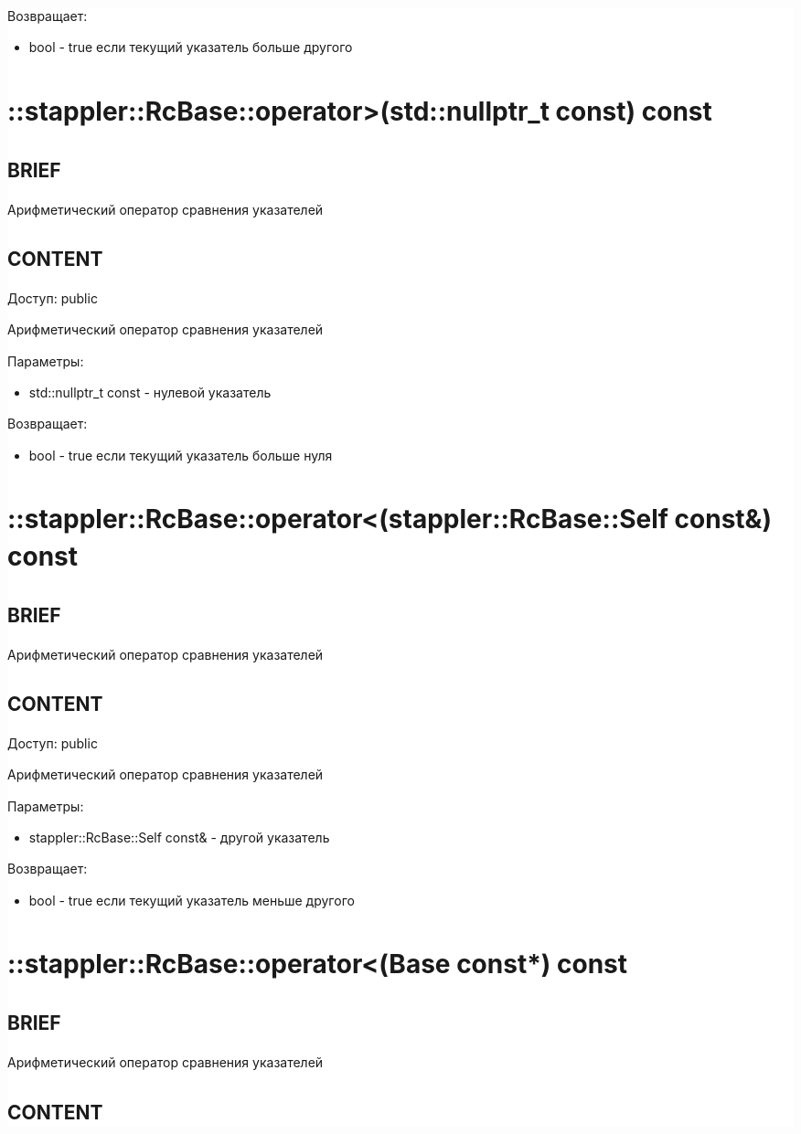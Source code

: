 Возвращает:
* bool - true если текущий указатель больше другого

# ::stappler::RcBase<typename>::operator>(std::nullptr_t const) const

## BRIEF

Арифметический оператор сравнения указателей

## CONTENT

Доступ: public

Арифметический оператор сравнения указателей

Параметры:
* std::nullptr_t const - нулевой указатель

Возвращает:
* bool - true если текущий указатель больше нуля

# ::stappler::RcBase<typename>::operator<(stappler::RcBase::Self const&) const

## BRIEF

Арифметический оператор сравнения указателей

## CONTENT

Доступ: public

Арифметический оператор сравнения указателей

Параметры:
* stappler::RcBase::Self const& - другой указатель

Возвращает:
* bool - true если текущий указатель меньше другого

# ::stappler::RcBase<typename>::operator<(Base const*) const

## BRIEF

Арифметический оператор сравнения указателей

## CONTENT
